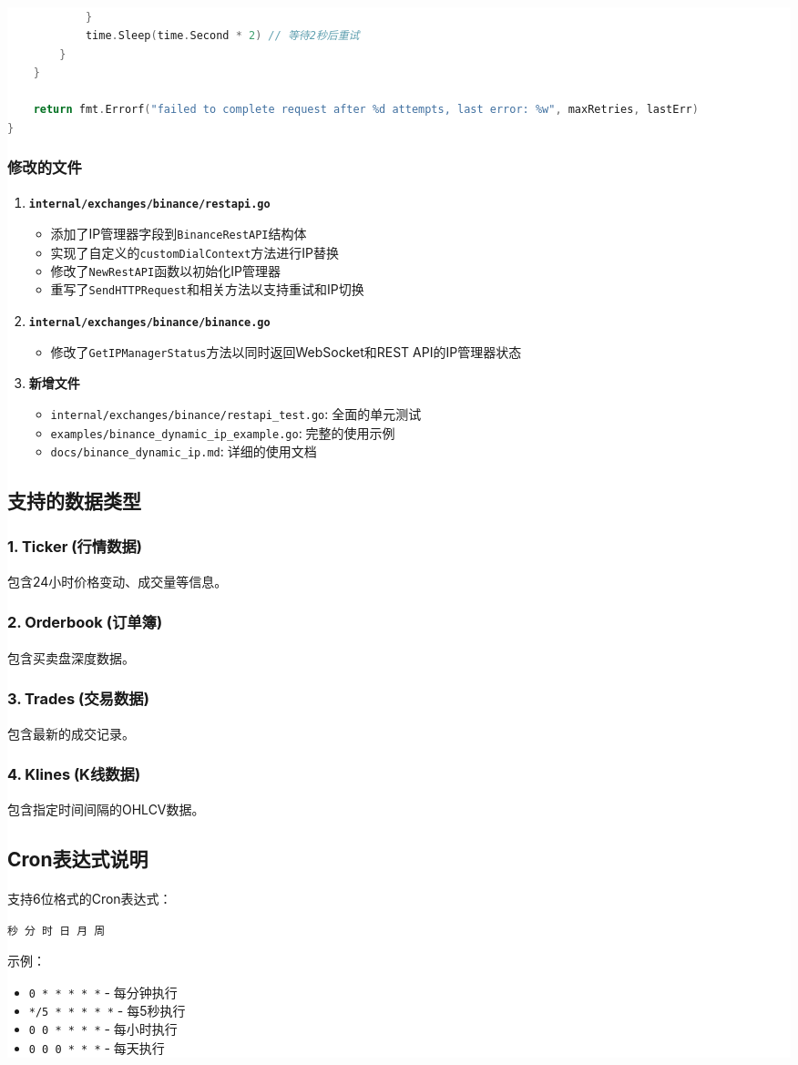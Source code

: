 ```go
            }
            time.Sleep(time.Second * 2) // 等待2秒后重试
        }
    }

    return fmt.Errorf("failed to complete request after %d attempts, last error: %w", maxRetries, lastErr)
}
```

### 修改的文件

1. **`internal/exchanges/binance/restapi.go`**
   - 添加了IP管理器字段到`BinanceRestAPI`结构体
   - 实现了自定义的`customDialContext`方法进行IP替换
   - 修改了`NewRestAPI`函数以初始化IP管理器
   - 重写了`SendHTTPRequest`和相关方法以支持重试和IP切换

2. **`internal/exchanges/binance/binance.go`**
   - 修改了`GetIPManagerStatus`方法以同时返回WebSocket和REST API的IP管理器状态

3. **新增文件**
   - `internal/exchanges/binance/restapi_test.go`: 全面的单元测试
   - `examples/binance_dynamic_ip_example.go`: 完整的使用示例
   - `docs/binance_dynamic_ip.md`: 详细的使用文档

## 支持的数据类型

### 1. Ticker (行情数据)
包含24小时价格变动、成交量等信息。

### 2. Orderbook (订单簿)
包含买卖盘深度数据。

### 3. Trades (交易数据)
包含最新的成交记录。

### 4. Klines (K线数据)
包含指定时间间隔的OHLCV数据。

## Cron表达式说明

支持6位格式的Cron表达式：

```
秒 分 时 日 月 周
```

示例：
- `0 * * * * *` - 每分钟执行
- `*/5 * * * * *` - 每5秒执行
- `0 0 * * * *` - 每小时执行
- `0 0 0 * * *` - 每天执行
